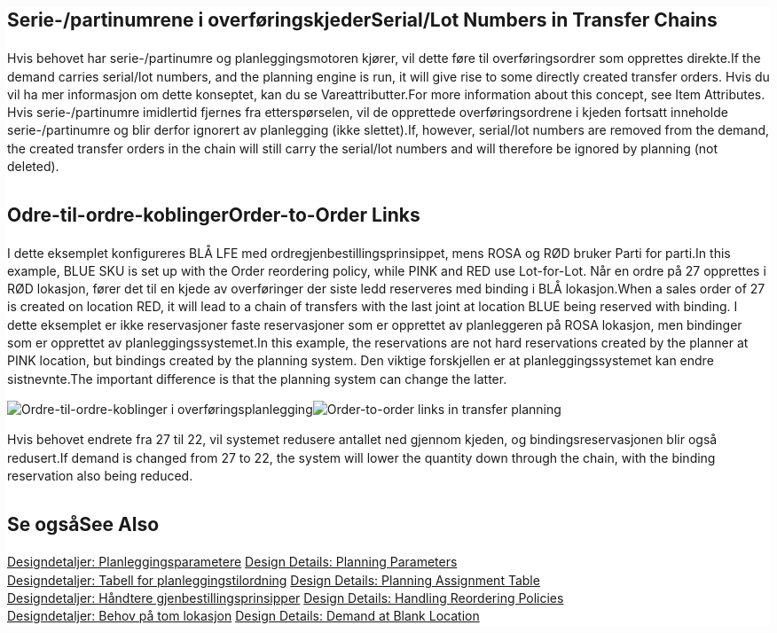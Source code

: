 ## <a name="seriallot-numbers-in-transfer-chains"></a><span data-ttu-id="a7d1b-206">Serie-/partinumrene i overføringskjeder</span><span class="sxs-lookup"><span data-stu-id="a7d1b-206">Serial/Lot Numbers in Transfer Chains</span></span>  
<span data-ttu-id="a7d1b-207">Hvis behovet har serie-/partinumre og planleggingsmotoren kjører, vil dette føre til overføringsordrer som opprettes direkte.</span><span class="sxs-lookup"><span data-stu-id="a7d1b-207">If the demand carries serial/lot numbers, and the planning engine is run, it will give rise to some directly created transfer orders.</span></span> <span data-ttu-id="a7d1b-208">Hvis du vil ha mer informasjon om dette konseptet, kan du se Vareattributter.</span><span class="sxs-lookup"><span data-stu-id="a7d1b-208">For more information about this concept, see Item Attributes.</span></span> <span data-ttu-id="a7d1b-209">Hvis serie-/partinumre imidlertid fjernes fra etterspørselen, vil de opprettede overføringsordrene i kjeden fortsatt inneholde serie-/partinumre og blir derfor ignorert av planlegging (ikke slettet).</span><span class="sxs-lookup"><span data-stu-id="a7d1b-209">If, however, serial/lot numbers are removed from the demand, the created transfer orders in the chain will still carry the serial/lot numbers and will therefore be ignored by planning (not deleted).</span></span>  

## <a name="order-to-order-links"></a><span data-ttu-id="a7d1b-210">Odre-til-ordre-koblinger</span><span class="sxs-lookup"><span data-stu-id="a7d1b-210">Order-to-Order Links</span></span>  
<span data-ttu-id="a7d1b-211">I dette eksemplet konfigureres BLÅ LFE med ordregjenbestillingsprinsippet, mens ROSA og RØD bruker Parti for parti.</span><span class="sxs-lookup"><span data-stu-id="a7d1b-211">In this example, BLUE SKU is set up with the Order reordering policy, while PINK and RED use Lot-for-Lot.</span></span> <span data-ttu-id="a7d1b-212">Når en ordre på 27 opprettes i RØD lokasjon, fører det til en kjede av overføringer der siste ledd reserveres med binding i BLÅ lokasjon.</span><span class="sxs-lookup"><span data-stu-id="a7d1b-212">When a sales order of 27 is created on location RED, it will lead to a chain of transfers with the last joint at location BLUE being reserved with binding.</span></span> <span data-ttu-id="a7d1b-213">I dette eksemplet er ikke reservasjoner faste reservasjoner som er opprettet av planleggeren på ROSA lokasjon, men bindinger som er opprettet av planleggingssystemet.</span><span class="sxs-lookup"><span data-stu-id="a7d1b-213">In this example, the reservations are not hard reservations created by the planner at PINK location, but bindings created by the planning system.</span></span> <span data-ttu-id="a7d1b-214">Den viktige forskjellen er at planleggingssystemet kan endre sistnevnte.</span><span class="sxs-lookup"><span data-stu-id="a7d1b-214">The important difference is that the planning system can change the latter.</span></span>  

<span data-ttu-id="a7d1b-215">![Ordre-til-ordre-koblinger i overføringsplanlegging](media/nav_app_supply_planning_7_transfers16.png "Ordre-til-ordre-koblinger i overføringsplanlegging")</span><span class="sxs-lookup"><span data-stu-id="a7d1b-215">![Order-to-order links in transfer planning](media/nav_app_supply_planning_7_transfers16.png "Order-to-order links in transfer planning")</span></span>  

<span data-ttu-id="a7d1b-216">Hvis behovet endrete fra 27 til 22, vil systemet redusere antallet ned gjennom kjeden, og bindingsreservasjonen blir også redusert.</span><span class="sxs-lookup"><span data-stu-id="a7d1b-216">If demand is changed from 27 to 22, the system will lower the quantity down through the chain, with the binding reservation also being reduced.</span></span>  

## <a name="see-also"></a><span data-ttu-id="a7d1b-217">Se også</span><span class="sxs-lookup"><span data-stu-id="a7d1b-217">See Also</span></span>  
<span data-ttu-id="a7d1b-218">[Designdetaljer: Planleggingsparametere](design-details-planning-parameters.md) </span><span class="sxs-lookup"><span data-stu-id="a7d1b-218">[Design Details: Planning Parameters](design-details-planning-parameters.md) </span></span>  
<span data-ttu-id="a7d1b-219">[Designdetaljer: Tabell for planleggingstilordning](design-details-planning-assignment-table.md) </span><span class="sxs-lookup"><span data-stu-id="a7d1b-219">[Design Details: Planning Assignment Table](design-details-planning-assignment-table.md) </span></span>  
<span data-ttu-id="a7d1b-220">[Designdetaljer: Håndtere gjenbestillingsprinsipper](design-details-handling-reordering-policies.md) </span><span class="sxs-lookup"><span data-stu-id="a7d1b-220">[Design Details: Handling Reordering Policies](design-details-handling-reordering-policies.md) </span></span>  
<span data-ttu-id="a7d1b-221">[Designdetaljer: Behov på tom lokasjon](design-details-demand-at-blank-location.md) </span><span class="sxs-lookup"><span data-stu-id="a7d1b-221">[Design Details: Demand at Blank Location](design-details-demand-at-blank-location.md) </span></span>  